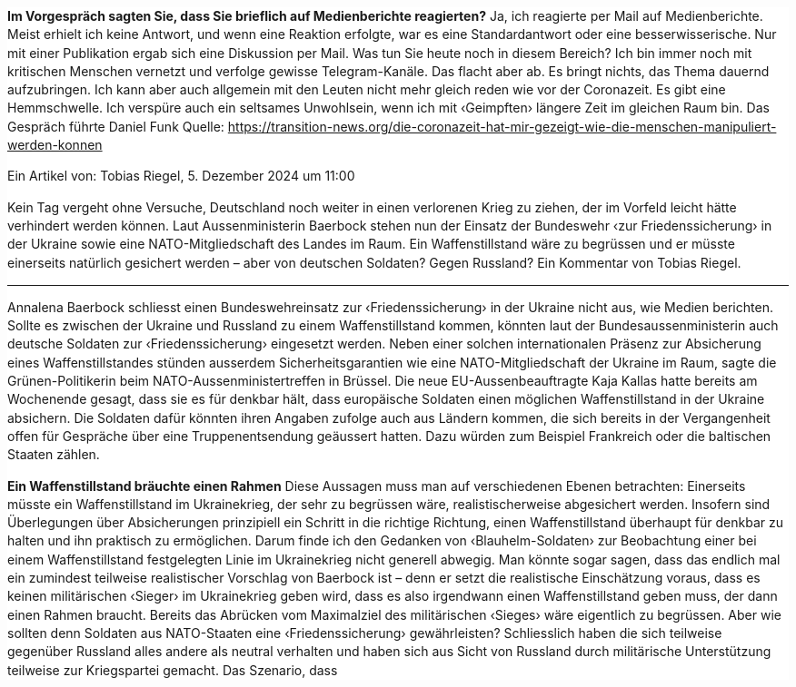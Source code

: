 **Im Vorgespräch sagten Sie, dass Sie brieflich auf Medienberichte reagierten?**
Ja, ich reagierte per Mail auf Medienberichte. Meist erhielt ich keine Antwort, und wenn eine Reaktion erfolgte, war es eine Standardantwort oder eine besserwisserische. Nur mit einer Publikation ergab sich eine Diskussion per Mail.
Was tun Sie heute noch in diesem Bereich?
Ich bin immer noch mit kritischen Menschen vernetzt und verfolge gewisse Telegram-Kanäle. Das flacht
aber ab. Es bringt nichts, das Thema dauernd aufzubringen. Ich kann aber auch allgemein mit den Leuten
nicht mehr gleich reden wie vor der Coronazeit. Es gibt eine Hemmschwelle. Ich verspüre auch ein seltsames Unwohlsein, wenn ich mit ‹Geimpften› längere Zeit im gleichen Raum bin.
Das Gespräch führte Daniel Funk
Quelle: https://transition-news.org/die-coronazeit-hat-mir-gezeigt-wie-die-menschen-manipuliert-werden-konnen

Ein Artikel von: Tobias Riegel, 5. Dezember 2024 um 11:00

Kein Tag vergeht ohne Versuche, Deutschland noch weiter in einen verlorenen Krieg zu ziehen, der im Vorfeld leicht hätte verhindert werden können. Laut Aussenministerin Baerbock stehen nun der Einsatz der
Bundeswehr ‹zur Friedenssicherung› in der Ukraine sowie eine NATO-Mitgliedschaft des Landes im Raum.
Ein Waffenstillstand wäre zu begrüssen und er müsste einerseits natürlich gesichert werden – aber von
deutschen Soldaten? Gegen Russland? Ein Kommentar von Tobias Riegel.


-----

Annalena Baerbock schliesst einen Bundeswehreinsatz zur ‹Friedenssicherung› in der Ukraine nicht aus,
wie Medien berichten. Sollte es zwischen der Ukraine und Russland zu einem Waffenstillstand kommen,
könnten laut der Bundesaussenministerin auch deutsche Soldaten zur ‹Friedenssicherung› eingesetzt werden. Neben einer solchen internationalen Präsenz zur Absicherung eines Waffenstillstandes stünden ausserdem Sicherheitsgarantien wie eine NATO-Mitgliedschaft der Ukraine im Raum, sagte die Grünen-Politikerin beim NATO-Aussenministertreffen in Brüssel.
Die neue EU-Aussenbeauftragte Kaja Kallas hatte bereits am Wochenende gesagt, dass sie es für denkbar
hält, dass europäische Soldaten einen möglichen Waffenstillstand in der Ukraine absichern. Die Soldaten
dafür könnten ihren Angaben zufolge auch aus Ländern kommen, die sich bereits in der Vergangenheit
offen für Gespräche über eine Truppenentsendung geäussert hatten. Dazu würden zum Beispiel Frankreich
oder die baltischen Staaten zählen.

**Ein Waffenstillstand bräuchte einen Rahmen**
Diese Aussagen muss man auf verschiedenen Ebenen betrachten: Einerseits müsste ein Waffenstillstand
im Ukrainekrieg, der sehr zu begrüssen wäre, realistischerweise abgesichert werden. Insofern sind Überlegungen über Absicherungen prinzipiell ein Schritt in die richtige Richtung, einen Waffenstillstand überhaupt
für denkbar zu halten und ihn praktisch zu ermöglichen.
Darum finde ich den Gedanken von ‹Blauhelm-Soldaten› zur Beobachtung einer bei einem Waffenstillstand
festgelegten Linie im Ukrainekrieg nicht generell abwegig. Man könnte sogar sagen, dass das endlich mal
ein zumindest teilweise realistischer Vorschlag von Baerbock ist – denn er setzt die realistische Einschätzung voraus, dass es keinen militärischen ‹Sieger› im Ukrainekrieg geben wird, dass es also irgendwann
einen Waffenstillstand geben muss, der dann einen Rahmen braucht. Bereits das Abrücken vom Maximalziel des militärischen ‹Sieges› wäre eigentlich zu begrüssen.
Aber wie sollten denn Soldaten aus NATO-Staaten eine ‹Friedenssicherung› gewährleisten? Schliesslich
haben die sich teilweise gegenüber Russland alles andere als neutral verhalten und haben sich aus Sicht
von Russland durch militärische Unterstützung teilweise zur Kriegspartei gemacht. Das Szenario, dass